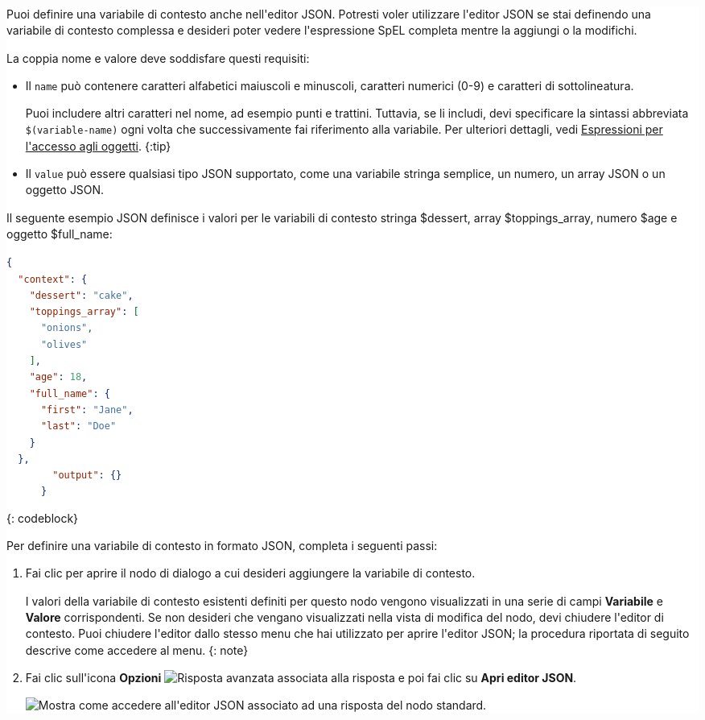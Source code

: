 Puoi definire una variabile di contesto anche nell'editor JSON. Potresti voler utilizzare l'editor JSON se stai definendo una variabile di contesto complessa e desideri poter vedere l'espressione SpEL completa mentre la aggiungi o la modifichi.

La coppia nome e valore deve soddisfare questi requisiti:

- Il `name` può contenere caratteri alfabetici maiuscoli e minuscoli, caratteri numerici (0-9) e caratteri di sottolineatura.

  Puoi includere altri caratteri nel nome, ad esempio punti e trattini. Tuttavia, se li includi, devi specificare la sintassi abbreviata `$(variable-name)` ogni volta che successivamente fai riferimento alla variabile. Per ulteriori dettagli, vedi [Espressioni per l'accesso agli oggetti](/docs/services/assistant?topic=assistant-expression-language#expression-lanaguage-shorthand-context).
  {:tip}

- Il `value` può essere qualsiasi tipo JSON supportato, come una variabile stringa semplice, un numero, un array JSON o un oggetto JSON.

Il seguente esempio JSON definisce i valori per le variabili di contesto stringa $dessert, array $toppings_array, numero $age e oggetto $full_name:

```json
{
  "context": {
    "dessert": "cake",
    "toppings_array": [
      "onions",
      "olives"
    ],
    "age": 18,
    "full_name": {
      "first": "Jane",
      "last": "Doe"
    }
  },
        "output": {}
      }
```
{: codeblock}

Per definire una variabile di contesto in formato JSON, completa i seguenti passi:

1.  Fai clic per aprire il nodo di dialogo a cui desideri aggiungere la variabile di contesto.

    I valori della variabile di contesto esistenti definiti per questo nodo vengono visualizzati in una serie di campi **Variabile** e **Valore** corrispondenti. Se non desideri che vengano visualizzati nella vista di modifica del nodo, devi chiudere l'editor di contesto. Puoi chiudere l'editor dallo stesso menu che hai utilizzato per aprire l'editor JSON; la procedura riportata di seguito descrive come accedere al menu.
    {: note}

1.  Fai clic sull'icona **Opzioni**  ![Risposta avanzata](images/kabob.png) associata alla risposta e poi fai clic su **Apri editor JSON**.

    ![Mostra come accedere all'editor JSON associato ad una risposta del nodo standard.](images/contextvar-json-response.png)
